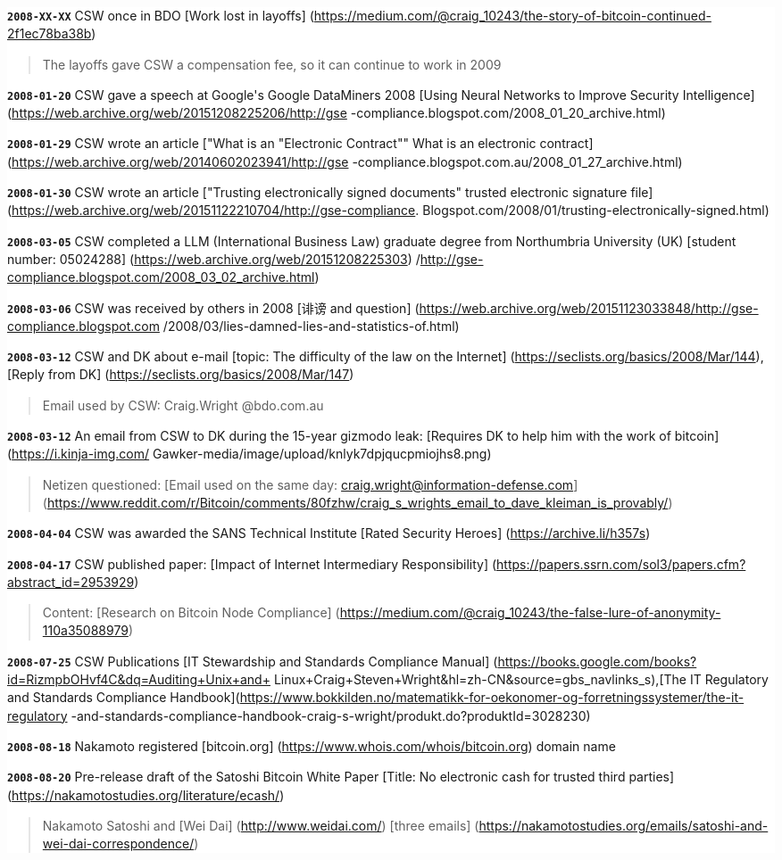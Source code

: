 **``2008-XX-XX``** CSW once in BDO [Work lost in layoffs] (https://medium.com/@craig_10243/the-story-of-bitcoin-continued-2f1ec78ba38b)

> The layoffs gave CSW a compensation fee, so it can continue to work in 2009

**`2008-01-20`** CSW gave a speech at Google's Google DataMiners 2008 [Using Neural Networks to Improve Security Intelligence] (https://web.archive.org/web/20151208225206/http://gse -compliance.blogspot.com/2008_01_20_archive.html)

**`2008-01-29`** CSW wrote an article ["What is an "Electronic Contract"" What is an electronic contract] (https://web.archive.org/web/20140602023941/http://gse -compliance.blogspot.com.au/2008_01_27_archive.html)

**`2008-01-30`** CSW wrote an article ["Trusting electronically signed documents" trusted electronic signature file] (https://web.archive.org/web/20151122210704/http://gse-compliance. Blogspot.com/2008/01/trusting-electronically-signed.html)

**`2008-03-05`** CSW completed a LLM (International Business Law) graduate degree from Northumbria University (UK) [student number: 05024288] (https://web.archive.org/web/20151208225303) /http://gse-compliance.blogspot.com/2008_03_02_archive.html)

**`2008-03-06`** CSW was received by others in 2008 [诽谤 and question] (https://web.archive.org/web/20151123033848/http://gse-compliance.blogspot.com /2008/03/lies-damned-lies-and-statistics-of.html)

**``2008-03-12``** CSW and DK about e-mail [topic: The difficulty of the law on the Internet] (https://seclists.org/basics/2008/Mar/144), [Reply from DK] (https://seclists.org/basics/2008/Mar/147)

> Email used by CSW: Craig.Wright @bdo.com.au

**``2008-03-12``** An email from CSW to DK during the 15-year gizmodo leak: [Requires DK to help him with the work of bitcoin] (https://i.kinja-img.com/ Gawker-media/image/upload/knlyk7dpjqucpmiojhs8.png)

> Netizen questioned: [Email used on the same day: craig.wright@information-defense.com] (https://www.reddit.com/r/Bitcoin/comments/80fzhw/craig_s_wrights_email_to_dave_kleiman_is_provably/)

**``2008-04-04``** CSW was awarded the SANS Technical Institute [Rated Security Heroes] (https://archive.li/h357s)

**``2008-04-17``** CSW published paper: [Impact of Internet Intermediary Responsibility] (https://papers.ssrn.com/sol3/papers.cfm?abstract_id=2953929)

> Content: [Research on Bitcoin Node Compliance] (https://medium.com/@craig_10243/the-false-lure-of-anonymity-110a35088979)

**``2008-07-25``** CSW Publications [IT Stewardship and Standards Compliance Manual] (https://books.google.com/books?id=RizmpbOHvf4C&dq=Auditing+Unix+and+ Linux+Craig+Steven+Wright&hl=zh-CN&source=gbs_navlinks_s),[The IT Regulatory and Standards Compliance Handbook](https://www.bokkilden.no/matematikk-for-oekonomer-og-forretningssystemer/the-it-regulatory -and-standards-compliance-handbook-craig-s-wright/produkt.do?produktId=3028230)

**``2008-08-18``** Nakamoto registered [bitcoin.org] (https://www.whois.com/whois/bitcoin.org) domain name

**``2008-08-20``** Pre-release draft of the Satoshi Bitcoin White Paper [Title: No electronic cash for trusted third parties] (https://nakamotostudies.org/literature/ecash/)

> Nakamoto Satoshi and [Wei Dai] (http://www.weidai.com/) [three emails] (https://nakamotostudies.org/emails/satoshi-and-wei-dai-correspondence/)

